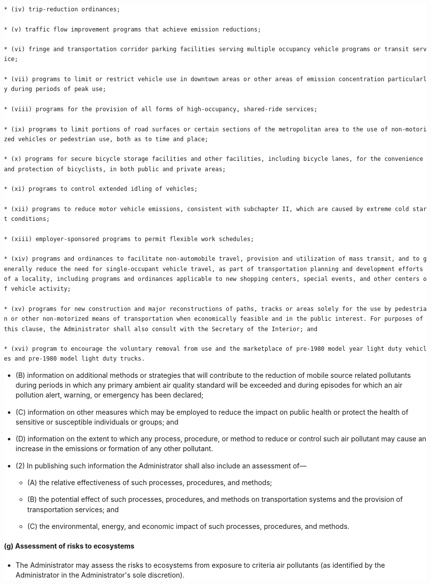     * (iv) trip-reduction ordinances;

    * (v) traffic flow improvement programs that achieve emission reductions;

    * (vi) fringe and transportation corridor parking facilities serving multiple occupancy vehicle programs or transit service;

    * (vii) programs to limit or restrict vehicle use in downtown areas or other areas of emission concentration particularly during periods of peak use;

    * (viii) programs for the provision of all forms of high-occupancy, shared-ride services;

    * (ix) programs to limit portions of road surfaces or certain sections of the metropolitan area to the use of non-motorized vehicles or pedestrian use, both as to time and place;

    * (x) programs for secure bicycle storage facilities and other facilities, including bicycle lanes, for the convenience and protection of bicyclists, in both public and private areas;

    * (xi) programs to control extended idling of vehicles;

    * (xii) programs to reduce motor vehicle emissions, consistent with subchapter II, which are caused by extreme cold start conditions;

    * (xiii) employer-sponsored programs to permit flexible work schedules;

    * (xiv) programs and ordinances to facilitate non-automobile travel, provision and utilization of mass transit, and to generally reduce the need for single-occupant vehicle travel, as part of transportation planning and development efforts of a locality, including programs and ordinances applicable to new shopping centers, special events, and other centers of vehicle activity;

    * (xv) programs for new construction and major reconstructions of paths, tracks or areas solely for the use by pedestrian or other non-motorized means of transportation when economically feasible and in the public interest. For purposes of this clause, the Administrator shall also consult with the Secretary of the Interior; and

    * (xvi) program to encourage the voluntary removal from use and the marketplace of pre-1980 model year light duty vehicles and pre-1980 model light duty trucks.


  * (B) information on additional methods or strategies that will contribute to the reduction of mobile source related pollutants during periods in which any primary ambient air quality standard will be exceeded and during episodes for which an air pollution alert, warning, or emergency has been declared;

  * (C) information on other measures which may be employed to reduce the impact on public health or protect the health of sensitive or susceptible individuals or groups; and

  * (D) information on the extent to which any process, procedure, or method to reduce or control such air pollutant may cause an increase in the emissions or formation of any other pollutant.


* (2) In publishing such information the Administrator shall also include an assessment of—

  * (A) the relative effectiveness of such processes, procedures, and methods;

  * (B) the potential effect of such processes, procedures, and methods on transportation systems and the provision of transportation services; and

  * (C) the environmental, energy, and economic impact of such processes, procedures, and methods.

#### (g) Assessment of risks to ecosystems
* The Administrator may assess the risks to ecosystems from exposure to criteria air pollutants (as identified by the Administrator in the Administrator's sole discretion).
